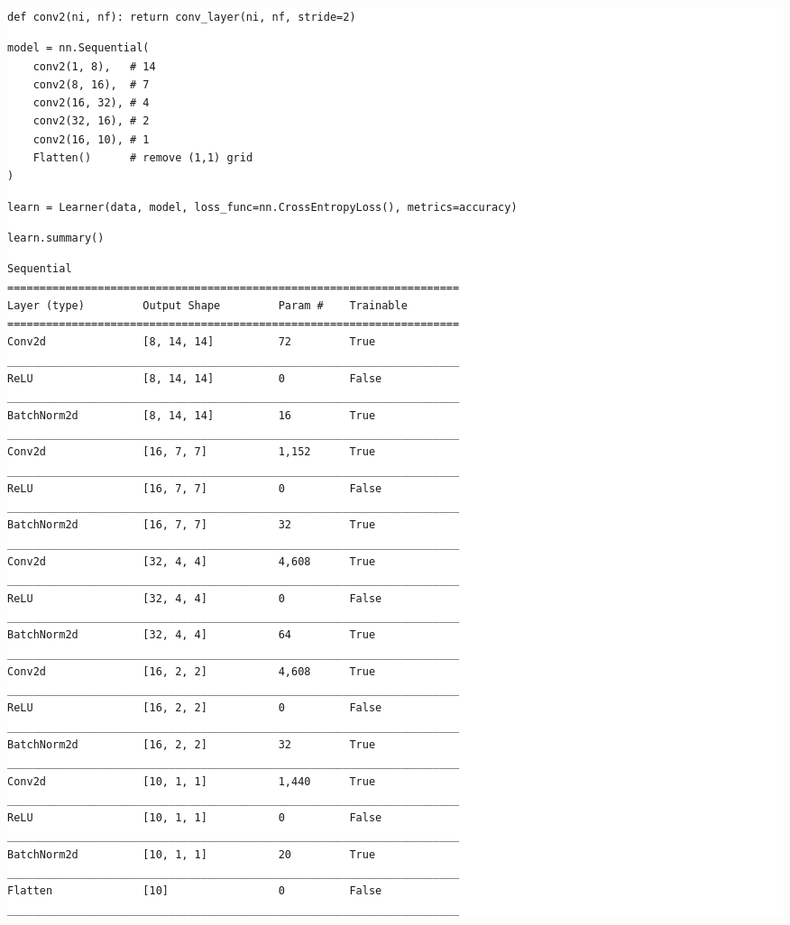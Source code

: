 
```
def conv2(ni, nf): return conv_layer(ni, nf, stride=2)
```


```
model = nn.Sequential(
    conv2(1, 8),   # 14
    conv2(8, 16),  # 7
    conv2(16, 32), # 4
    conv2(32, 16), # 2
    conv2(16, 10), # 1
    Flatten()      # remove (1,1) grid
)
```


```
learn = Learner(data, model, loss_func=nn.CrossEntropyLoss(), metrics=accuracy)
```


```
learn.summary()
```




    Sequential
    ======================================================================
    Layer (type)         Output Shape         Param #    Trainable 
    ======================================================================
    Conv2d               [8, 14, 14]          72         True      
    ______________________________________________________________________
    ReLU                 [8, 14, 14]          0          False     
    ______________________________________________________________________
    BatchNorm2d          [8, 14, 14]          16         True      
    ______________________________________________________________________
    Conv2d               [16, 7, 7]           1,152      True      
    ______________________________________________________________________
    ReLU                 [16, 7, 7]           0          False     
    ______________________________________________________________________
    BatchNorm2d          [16, 7, 7]           32         True      
    ______________________________________________________________________
    Conv2d               [32, 4, 4]           4,608      True      
    ______________________________________________________________________
    ReLU                 [32, 4, 4]           0          False     
    ______________________________________________________________________
    BatchNorm2d          [32, 4, 4]           64         True      
    ______________________________________________________________________
    Conv2d               [16, 2, 2]           4,608      True      
    ______________________________________________________________________
    ReLU                 [16, 2, 2]           0          False     
    ______________________________________________________________________
    BatchNorm2d          [16, 2, 2]           32         True      
    ______________________________________________________________________
    Conv2d               [10, 1, 1]           1,440      True      
    ______________________________________________________________________
    ReLU                 [10, 1, 1]           0          False     
    ______________________________________________________________________
    BatchNorm2d          [10, 1, 1]           20         True      
    ______________________________________________________________________
    Flatten              [10]                 0          False     
    ______________________________________________________________________
    